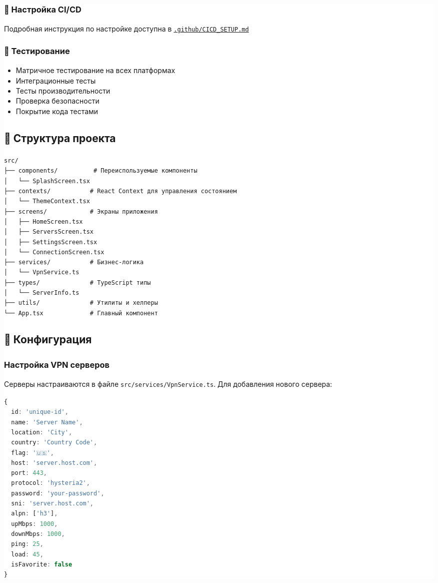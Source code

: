 ### 🔧 Настройка CI/CD
Подробная инструкция по настройке доступна в [`.github/CICD_SETUP.md`](.github/CICD_SETUP.md)

### 🧪 Тестирование
- Матричное тестирование на всех платформах
- Интеграционные тесты
- Тесты производительности
- Проверка безопасности
- Покрытие кода тестами

## 📁 Структура проекта

```
src/
├── components/          # Переиспользуемые компоненты
│   └── SplashScreen.tsx
├── contexts/           # React Context для управления состоянием
│   └── ThemeContext.tsx
├── screens/            # Экраны приложения
│   ├── HomeScreen.tsx
│   ├── ServersScreen.tsx
│   ├── SettingsScreen.tsx
│   └── ConnectionScreen.tsx
├── services/           # Бизнес-логика
│   └── VpnService.ts
├── types/              # TypeScript типы
│   └── ServerInfo.ts
├── utils/              # Утилиты и хелперы
└── App.tsx             # Главный компонент
```

## 🔧 Конфигурация

### Настройка VPN серверов

Серверы настраиваются в файле `src/services/VpnService.ts`. Для добавления нового сервера:

```typescript
{
  id: 'unique-id',
  name: 'Server Name',
  location: 'City',
  country: 'Country Code',
  flag: '🇺🇸',
  host: 'server.host.com',
  port: 443,
  protocol: 'hysteria2',
  password: 'your-password',
  sni: 'server.host.com',
  alpn: ['h3'],
  upMbps: 1000,
  downMbps: 1000,
  ping: 25,
  load: 45,
  isFavorite: false
}
```

